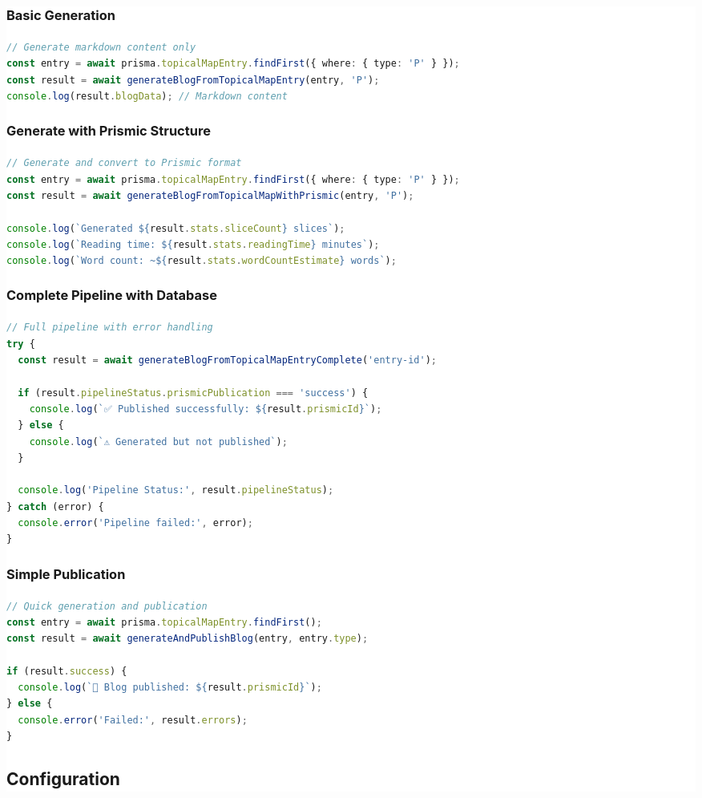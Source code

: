 ### Basic Generation
```typescript
// Generate markdown content only
const entry = await prisma.topicalMapEntry.findFirst({ where: { type: 'P' } });
const result = await generateBlogFromTopicalMapEntry(entry, 'P');
console.log(result.blogData); // Markdown content
```

### Generate with Prismic Structure
```typescript
// Generate and convert to Prismic format
const entry = await prisma.topicalMapEntry.findFirst({ where: { type: 'P' } });
const result = await generateBlogFromTopicalMapWithPrismic(entry, 'P');

console.log(`Generated ${result.stats.sliceCount} slices`);
console.log(`Reading time: ${result.stats.readingTime} minutes`);
console.log(`Word count: ~${result.stats.wordCountEstimate} words`);
```

### Complete Pipeline with Database
```typescript
// Full pipeline with error handling
try {
  const result = await generateBlogFromTopicalMapEntryComplete('entry-id');
  
  if (result.pipelineStatus.prismicPublication === 'success') {
    console.log(`✅ Published successfully: ${result.prismicId}`);
  } else {
    console.log(`⚠️ Generated but not published`);
  }
  
  console.log('Pipeline Status:', result.pipelineStatus);
} catch (error) {
  console.error('Pipeline failed:', error);
}
```

### Simple Publication
```typescript
// Quick generation and publication
const entry = await prisma.topicalMapEntry.findFirst();
const result = await generateAndPublishBlog(entry, entry.type);

if (result.success) {
  console.log(`🎉 Blog published: ${result.prismicId}`);
} else {
  console.error('Failed:', result.errors);
}
```

## Configuration
